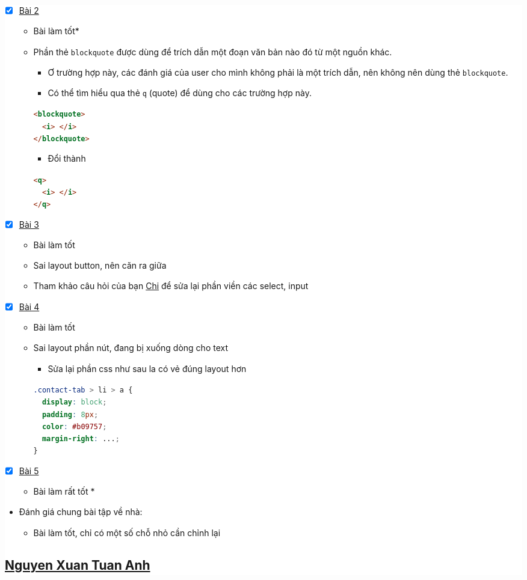 - [x] [Bài 2](https://github.com/NgoManhson/f8-fullstack-exercises/tree/main/day-03/ex-02)

  - Bài làm tốt\*

  - Phần thẻ `blockquote` được dùng để trích dẫn một đoạn văn bản nào đó từ một nguồn khác.

    - Ơ trường hợp này, các đánh giá của user cho mình không phải là một trích dẫn, nên không nên dùng thẻ `blockquote`.

    - Có thể tìm hiểu qua thẻ `q` (quote) để dùng cho các trường hợp này.

    ```html
    <blockquote>
      <i> </i>
    </blockquote>
    ```

    - Đổi thành

    ```html
    <q>
      <i> </i>
    </q>
    ```

- [x] [Bài 3](https://github.com/NgoManhson/f8-fullstack-exercises/tree/main/day-03/ex-03)

  - Bài làm tốt

  - Sai layout button, nên căn ra giữa

  - Tham khảo câu hỏi của bạn [Chi](https://fullstack-nodejs.fullstack.edu.vn/?id=84c9720d-54f7-488d-8d8d-e7c0ce7568b7) để sửa lại phần viền các select, input

- [x] [Bài 4](https://github.com/NgoManhson/f8-fullstack-exercises/tree/main/day-03/ex-04)

  - Bài làm tốt

  - Sai layout phần nút, đang bị xuống dòng cho text

    - Sửa lại phần css như sau la có vẻ đúng layout hơn

    ```css
    .contact-tab > li > a {
      display: block;
      padding: 8px;
      color: #b09757;
      margin-right: ...;
    }
    ```

- [x] [Bài 5](https://github.com/NgoManhson/f8-fullstack-exercises/tree/main/day-03/ex-05)

  - Bài làm rất tốt \*

* Đánh giá chung bài tập về nhà:

  - Bài làm tốt, chỉ có một số chỗ nhỏ cần chỉnh lại

## [Nguyen Xuan Tuan Anh](https://github.com/xuananh2212/bt_03.git)
